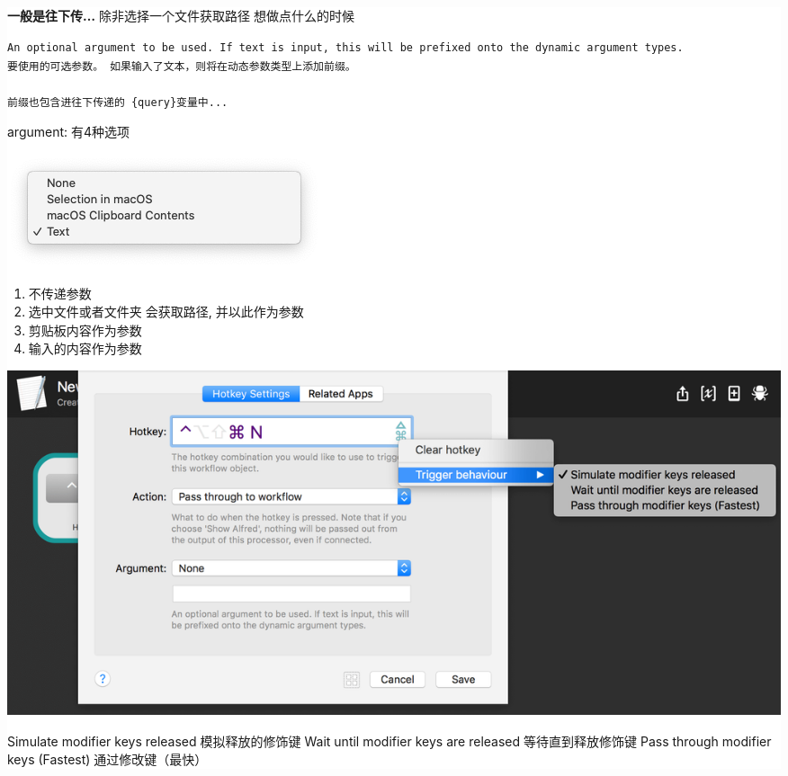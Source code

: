 **一般是往下传…** 除非选择一个文件获取路径 想做点什么的时候

```plain
An optional argument to be used. If text is input, this will be prefixed onto the dynamic argument types.
要使用的可选参数。 如果输入了文本，则将在动态参数类型上添加前缀。

前缀也包含进往下传递的 {query}变量中...
```



argument: 有4种选项

![image-20200622134549251](image-20200622134549251.png)

1. 不传递参数
2. 选中文件或者文件夹 会获取路径, 并以此作为参数
3. 剪贴板内容作为参数
4. 输入的内容作为参数





![hotkey-modifiers](hotkey-modifiers.png)

Simulate modifier keys released 模拟释放的修饰键
Wait until modifier keys are released 等待直到释放修饰键
Pass through modifier keys (Fastest) 通过修改键（最快）
